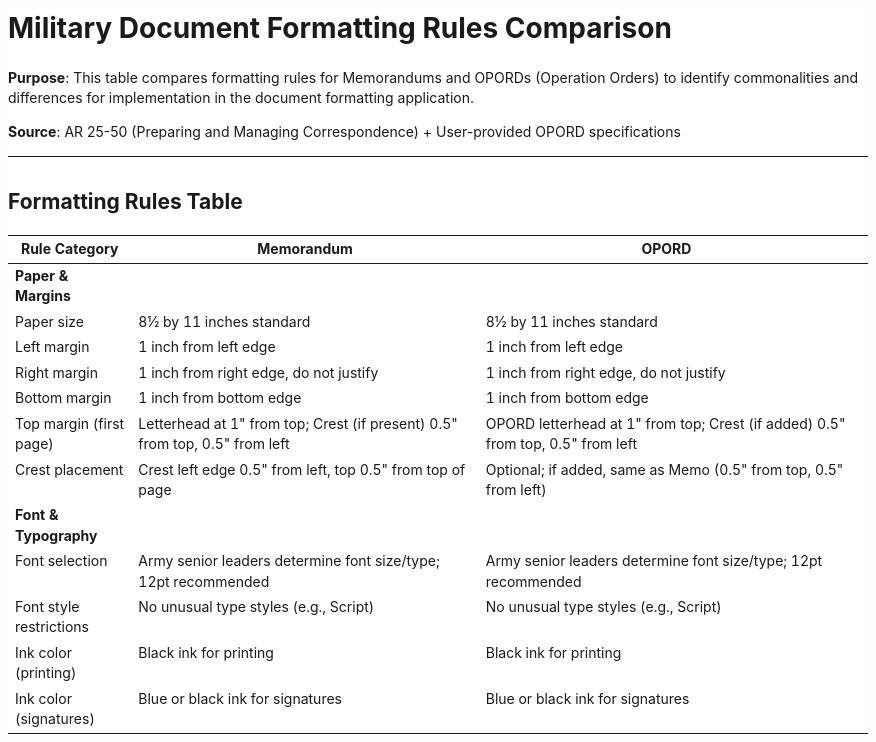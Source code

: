 # Military Document Formatting Rules Comparison

**Purpose**: This table compares formatting rules for Memorandums and OPORDs (Operation Orders) to identify commonalities and differences for implementation in the document formatting application.

**Source**: AR 25-50 (Preparing and Managing Correspondence) + User-provided OPORD specifications

---

## Formatting Rules Table

| Rule Category                     | Memorandum                                                                                                       | OPORD                                                                                                                                                                                                                                         |     |
| --------------------------------- | ---------------------------------------------------------------------------------------------------------------- | --------------------------------------------------------------------------------------------------------------------------------------------------------------------------------------------------------------------------------------------- | --- |
| **Paper & Margins**               |                                                                                                                  |                                                                                                                                                                                                                                               |     |
| Paper size                        | 8½ by 11 inches standard                                                                                         | 8½ by 11 inches standard                                                                                                                                                                                                                      |     |
| Left margin                       | 1 inch from left edge                                                                                            | 1 inch from left edge                                                                                                                                                                                                                         |     |
| Right margin                      | 1 inch from right edge, do not justify                                                                           | 1 inch from right edge, do not justify                                                                                                                                                                                                        |     |
| Bottom margin                     | 1 inch from bottom edge                                                                                          | 1 inch from bottom edge                                                                                                                                                                                                                       |     |
| Top margin (first page)           | Letterhead at 1" from top; Crest (if present) 0.5" from top, 0.5" from left                                     | OPORD letterhead at 1" from top; Crest (if added) 0.5" from top, 0.5" from left                                                                                                                                                              |     |
| Crest placement                   | Crest left edge 0.5" from left, top 0.5" from top of page                                                        | Optional; if added, same as Memo (0.5" from top, 0.5" from left)                                                                                                                                                                              |     |
| **Font & Typography**             |                                                                                                                  |                                                                                                                                                                                                                                               |     |
| Font selection                    | Army senior leaders determine font size/type; 12pt recommended                                                   | Army senior leaders determine font size/type; 12pt recommended                                                                                                                                                                                |     |
| Font style restrictions           | No unusual type styles (e.g., Script)                                                                            | No unusual type styles (e.g., Script)                                                                                                                                                                                                         |     |
| Ink color (printing)              | Black ink for printing                                                                                           | Black ink for printing                                                                                                                                                                                                                        |     |
| Ink color (signatures)            | Blue or black ink for signatures                                                                                 | Blue or black ink for signatures                                                                                                                                                                                                              |     |